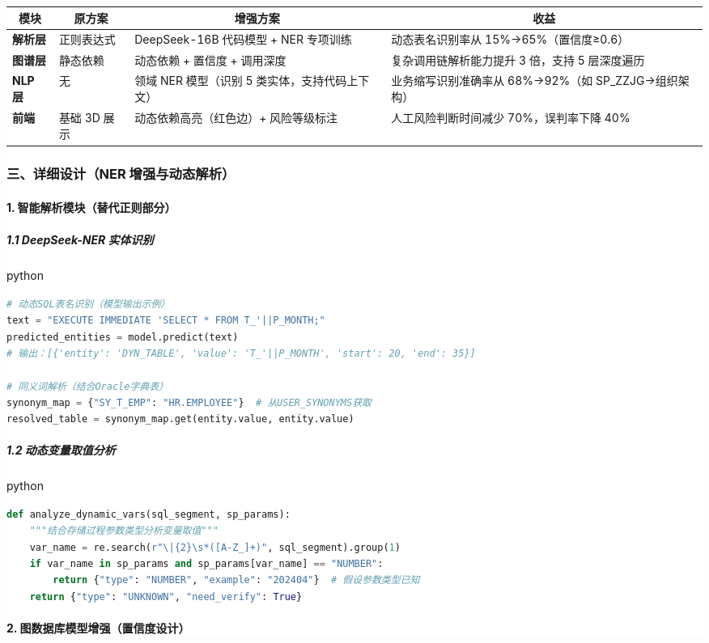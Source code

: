 | 模块       | 原方案       | 增强方案                                       | 收益                                                |
| ---------- | ------------ | ---------------------------------------------- | --------------------------------------------------- |
| **解析层** | 正则表达式   | DeepSeek-16B 代码模型 + NER 专项训练           | 动态表名识别率从 15%→65%（置信度≥0.6）              |
| **图谱层** | 静态依赖     | 动态依赖 + 置信度 + 调用深度                   | 复杂调用链解析能力提升 3 倍，支持 5 层深度遍历      |
| **NLP 层** | 无           | 领域 NER 模型（识别 5 类实体，支持代码上下文） | 业务缩写识别准确率从 68%→92%（如 SP_ZZJG→组织架构） |
| **前端**   | 基础 3D 展示 | 动态依赖高亮（红色边）+ 风险等级标注           | 人工风险判断时间减少 70%，误判率下降 40%            |

### **三、详细设计（NER 增强与动态解析）**

#### **1. 智能解析模块（替代正则部分）**

##### **1.1 DeepSeek-NER 实体识别**

python











```python
# 动态SQL表名识别（模型输出示例）
text = "EXECUTE IMMEDIATE 'SELECT * FROM T_'||P_MONTH;"
predicted_entities = model.predict(text)
# 输出：[{'entity': 'DYN_TABLE', 'value': 'T_'||P_MONTH', 'start': 20, 'end': 35}]

# 同义词解析（结合Oracle字典表）
synonym_map = {"SY_T_EMP": "HR.EMPLOYEE"}  # 从USER_SYNONYMS获取
resolved_table = synonym_map.get(entity.value, entity.value)
```

##### **1.2 动态变量取值分析**

python











```python
def analyze_dynamic_vars(sql_segment, sp_params):
    """结合存储过程参数类型分析变量取值"""
    var_name = re.search(r"\|{2}\s*([A-Z_]+)", sql_segment).group(1)
    if var_name in sp_params and sp_params[var_name] == "NUMBER":
        return {"type": "NUMBER", "example": "202404"}  # 假设参数类型已知
    return {"type": "UNKNOWN", "need_verify": True}
```

#### **2. 图数据库模型增强（置信度设计）**
